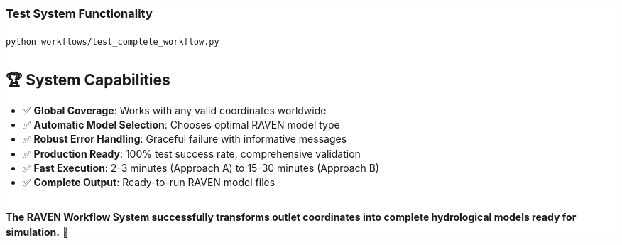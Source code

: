 ### Test System Functionality
```bash
python workflows/test_complete_workflow.py
```

## 🏆 System Capabilities

- ✅ **Global Coverage**: Works with any valid coordinates worldwide
- ✅ **Automatic Model Selection**: Chooses optimal RAVEN model type
- ✅ **Robust Error Handling**: Graceful failure with informative messages
- ✅ **Production Ready**: 100% test success rate, comprehensive validation
- ✅ **Fast Execution**: 2-3 minutes (Approach A) to 15-30 minutes (Approach B)
- ✅ **Complete Output**: Ready-to-run RAVEN model files

---

**The RAVEN Workflow System successfully transforms outlet coordinates into complete hydrological models ready for simulation.** 🌊